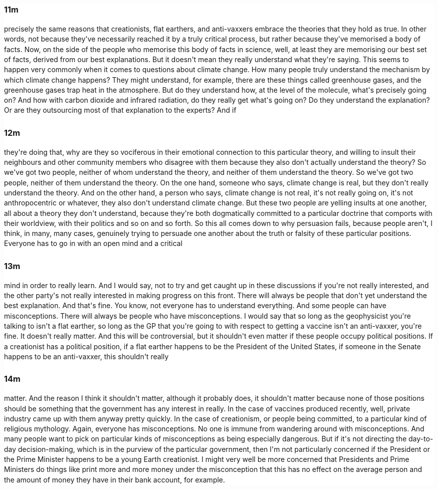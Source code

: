 ### 11m

precisely the same reasons that creationists, flat earthers, and anti-vaxxers embrace the theories that they hold as true. In other words, not because they've necessarily reached it by a truly critical process, but rather because they've memorised a body of facts. Now, on the side of the people who memorise this body of facts in science, well, at least they are memorising our best set of facts, derived from our best explanations. But it doesn't mean they really understand what they're saying. This seems to happen very commonly when it comes to questions about climate change. How many people truly understand the mechanism by which climate change happens? They might understand, for example, there are these things called greenhouse gases, and the greenhouse gases trap heat in the atmosphere. But do they understand how, at the level of the molecule, what's precisely going on? And how with carbon dioxide and infrared radiation, do they really get what's going on? Do they understand the explanation? Or are they outsourcing most of that explanation to the experts? And if

### 12m

they're doing that, why are they so vociferous in their emotional connection to this particular theory, and willing to insult their neighbours and other community members who disagree with them because they also don't actually understand the theory? So we've got two people, neither of whom understand the theory, and neither of them understand the theory. So we've got two people, neither of them understand the theory. On the one hand, someone who says, climate change is real, but they don't really understand the theory. And on the other hand, a person who says, climate change is not real, it's not really going on, it's not anthropocentric or whatever, they also don't understand climate change. But these two people are yelling insults at one another, all about a theory they don't understand, because they're both dogmatically committed to a particular doctrine that comports with their worldview, with their politics and so on and so forth. So this all comes down to why persuasion fails, because people aren't, I think, in many, many cases, genuinely trying to persuade one another about the truth or falsity of these particular positions. Everyone has to go in with an open mind and a critical

### 13m

mind in order to really learn. And I would say, not to try and get caught up in these discussions if you're not really interested, and the other party's not really interested in making progress on this front. There will always be people that don't yet understand the best explanation. And that's fine. You know, not everyone has to understand everything. And some people can have misconceptions. There will always be people who have misconceptions. I would say that so long as the geophysicist you're talking to isn't a flat earther, so long as the GP that you're going to with respect to getting a vaccine isn't an anti-vaxxer, you're fine. It doesn't really matter. And this will be controversial, but it shouldn't even matter if these people occupy political positions. If a creationist has a political position, if a flat earther happens to be the President of the United States, if someone in the Senate happens to be an anti-vaxxer, this shouldn't really

### 14m

matter. And the reason I think it shouldn't matter, although it probably does, it shouldn't matter because none of those positions should be something that the government has any interest in really. In the case of vaccines produced recently, well, private industry came up with them anyway pretty quickly. In the case of creationism, or people being committed, to a particular kind of religious mythology. Again, everyone has misconceptions. No one is immune from wandering around with misconceptions. And many people want to pick on particular kinds of misconceptions as being especially dangerous. But if it's not directing the day-to-day decision-making, which is in the purview of the particular government, then I'm not particularly concerned if the President or the Prime Minister happens to be a young Earth creationist. I might very well be more concerned that Presidents and Prime Ministers do things like print more and more money under the misconception that this has no effect on the average person and the amount of money they have in their bank account, for example.
